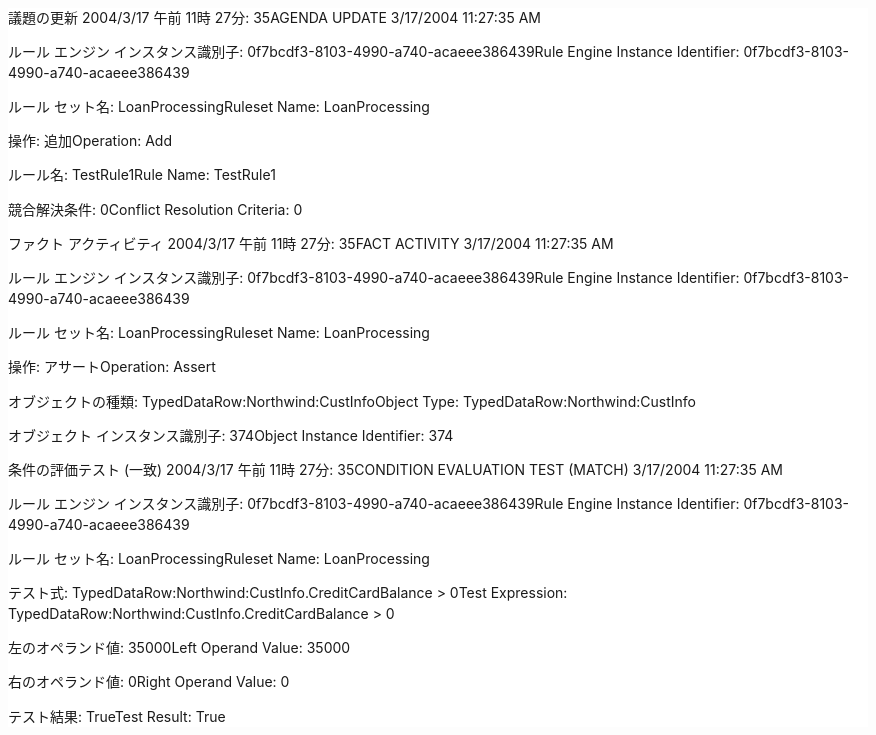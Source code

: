  <span data-ttu-id="adda6-274">議題の更新 2004/3/17 午前 11時 27分: 35</span><span class="sxs-lookup"><span data-stu-id="adda6-274">AGENDA UPDATE 3/17/2004 11:27:35 AM</span></span>  
  
 <span data-ttu-id="adda6-275">ルール エンジン インスタンス識別子: 0f7bcdf3-8103-4990-a740-acaeee386439</span><span class="sxs-lookup"><span data-stu-id="adda6-275">Rule Engine Instance Identifier: 0f7bcdf3-8103-4990-a740-acaeee386439</span></span>  
  
 <span data-ttu-id="adda6-276">ルール セット名: LoanProcessing</span><span class="sxs-lookup"><span data-stu-id="adda6-276">Ruleset Name: LoanProcessing</span></span>  
  
 <span data-ttu-id="adda6-277">操作: 追加</span><span class="sxs-lookup"><span data-stu-id="adda6-277">Operation: Add</span></span>  
  
 <span data-ttu-id="adda6-278">ルール名: TestRule1</span><span class="sxs-lookup"><span data-stu-id="adda6-278">Rule Name: TestRule1</span></span>  
  
 <span data-ttu-id="adda6-279">競合解決条件: 0</span><span class="sxs-lookup"><span data-stu-id="adda6-279">Conflict Resolution Criteria: 0</span></span>  
  
 <span data-ttu-id="adda6-280">ファクト アクティビティ 2004/3/17 午前 11時 27分: 35</span><span class="sxs-lookup"><span data-stu-id="adda6-280">FACT ACTIVITY 3/17/2004 11:27:35 AM</span></span>  
  
 <span data-ttu-id="adda6-281">ルール エンジン インスタンス識別子: 0f7bcdf3-8103-4990-a740-acaeee386439</span><span class="sxs-lookup"><span data-stu-id="adda6-281">Rule Engine Instance Identifier: 0f7bcdf3-8103-4990-a740-acaeee386439</span></span>  
  
 <span data-ttu-id="adda6-282">ルール セット名: LoanProcessing</span><span class="sxs-lookup"><span data-stu-id="adda6-282">Ruleset Name: LoanProcessing</span></span>  
  
 <span data-ttu-id="adda6-283">操作: アサート</span><span class="sxs-lookup"><span data-stu-id="adda6-283">Operation: Assert</span></span>  
  
 <span data-ttu-id="adda6-284">オブジェクトの種類: TypedDataRow:Northwind:CustInfo</span><span class="sxs-lookup"><span data-stu-id="adda6-284">Object Type: TypedDataRow:Northwind:CustInfo</span></span>  
  
 <span data-ttu-id="adda6-285">オブジェクト インスタンス識別子: 374</span><span class="sxs-lookup"><span data-stu-id="adda6-285">Object Instance Identifier: 374</span></span>  
  
 <span data-ttu-id="adda6-286">条件の評価テスト (一致) 2004/3/17 午前 11時 27分: 35</span><span class="sxs-lookup"><span data-stu-id="adda6-286">CONDITION EVALUATION TEST (MATCH) 3/17/2004 11:27:35 AM</span></span>  
  
 <span data-ttu-id="adda6-287">ルール エンジン インスタンス識別子: 0f7bcdf3-8103-4990-a740-acaeee386439</span><span class="sxs-lookup"><span data-stu-id="adda6-287">Rule Engine Instance Identifier: 0f7bcdf3-8103-4990-a740-acaeee386439</span></span>  
  
 <span data-ttu-id="adda6-288">ルール セット名: LoanProcessing</span><span class="sxs-lookup"><span data-stu-id="adda6-288">Ruleset Name: LoanProcessing</span></span>  
  
 <span data-ttu-id="adda6-289">テスト式: TypedDataRow:Northwind:CustInfo.CreditCardBalance > 0</span><span class="sxs-lookup"><span data-stu-id="adda6-289">Test Expression: TypedDataRow:Northwind:CustInfo.CreditCardBalance > 0</span></span>  
  
 <span data-ttu-id="adda6-290">左のオペランド値: 35000</span><span class="sxs-lookup"><span data-stu-id="adda6-290">Left Operand Value: 35000</span></span>  
  
 <span data-ttu-id="adda6-291">右のオペランド値: 0</span><span class="sxs-lookup"><span data-stu-id="adda6-291">Right Operand Value: 0</span></span>  
  
 <span data-ttu-id="adda6-292">テスト結果: True</span><span class="sxs-lookup"><span data-stu-id="adda6-292">Test Result: True</span></span>  
  